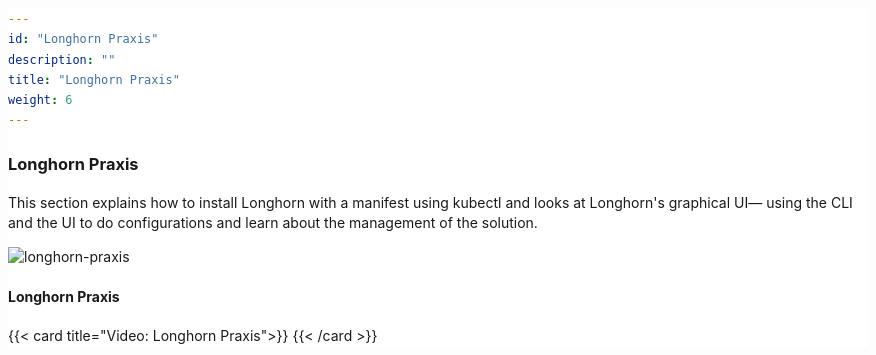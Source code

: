 ```yaml
---
id: "Longhorn Praxis"
description: ""
title: "Longhorn Praxis"
weight: 6
---
```


### Longhorn Praxis

This section explains how to install Longhorn with a manifest using kubectl and looks at Longhorn's graphical UI— using the CLI and the UI to do configurations and learn about the management of the solution.

![longhorn-praxis](longhorn-praxis.png)

#### Longhorn Praxis
{{< card 
title="Video: Longhorn Praxis">}}
<video width="100%" height="100%" controls>
    <source src="https://sos-de-fra-1.exo.io/exoscale-academy/videos/sks_advanced_vid14.mp4?1752691512531" type="video/mp4">
    Your browser does not support the video tag.
</video>
{{< /card >}}